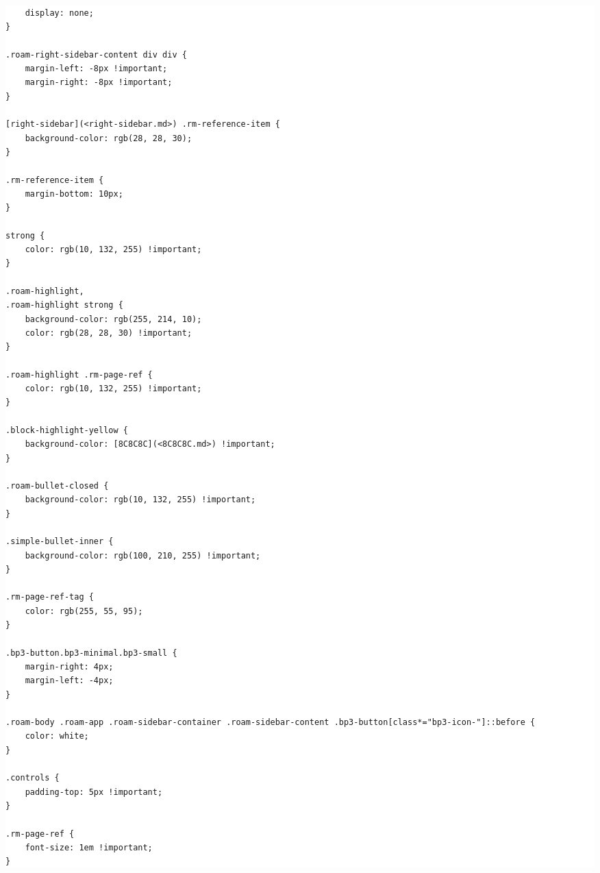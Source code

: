 ```
    display: none;
}

.roam-right-sidebar-content div div {
    margin-left: -8px !important;
    margin-right: -8px !important;
}

[right-sidebar](<right-sidebar.md>) .rm-reference-item {
    background-color: rgb(28, 28, 30);
}

.rm-reference-item {
    margin-bottom: 10px;
}

strong {
    color: rgb(10, 132, 255) !important;
}

.roam-highlight,
.roam-highlight strong {
    background-color: rgb(255, 214, 10);
    color: rgb(28, 28, 30) !important;
}

.roam-highlight .rm-page-ref {
    color: rgb(10, 132, 255) !important;
}

.block-highlight-yellow {
    background-color: [8C8C8C](<8C8C8C.md>) !important;
}

.roam-bullet-closed {
    background-color: rgb(10, 132, 255) !important;
}

.simple-bullet-inner {
    background-color: rgb(100, 210, 255) !important;
}

.rm-page-ref-tag {
    color: rgb(255, 55, 95);
}

.bp3-button.bp3-minimal.bp3-small {
    margin-right: 4px;
    margin-left: -4px;
}

.roam-body .roam-app .roam-sidebar-container .roam-sidebar-content .bp3-button[class*="bp3-icon-"]::before {
    color: white;
}

.controls {
    padding-top: 5px !important;
}

.rm-page-ref {
    font-size: 1em !important;
}
```